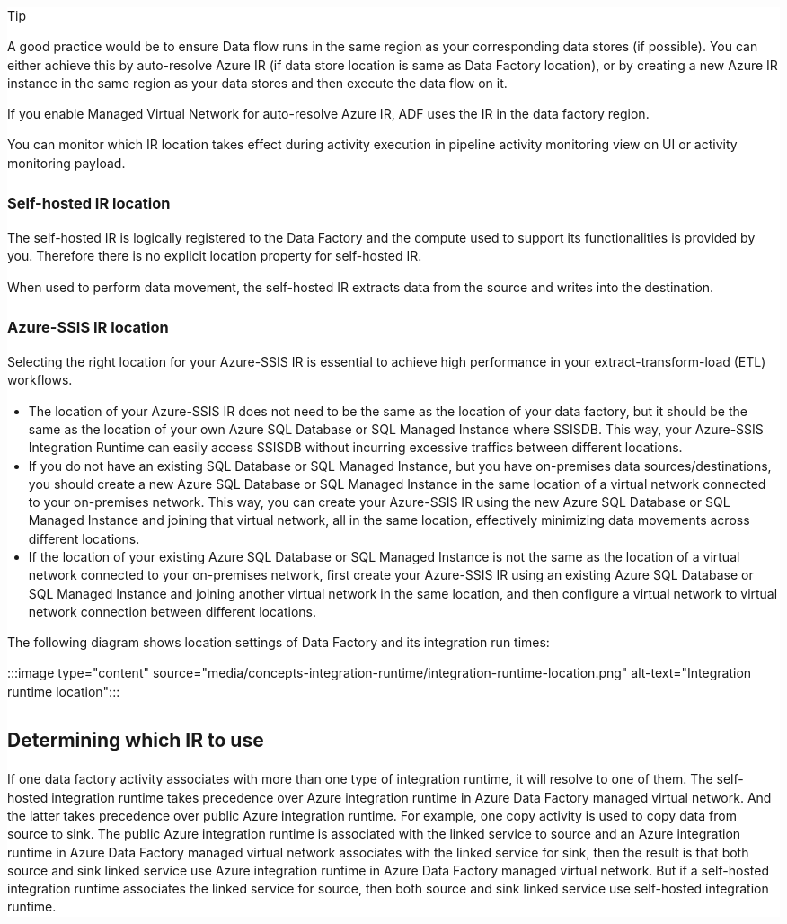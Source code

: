   > [!TIP] 
  > A good practice would be to ensure Data flow runs in the same region as your corresponding data stores (if possible). You can either achieve this by auto-resolve Azure IR (if data store location is same as Data Factory location), or by creating a new Azure IR instance in the same region as your data stores and then execute the data flow on it. 

If you enable Managed Virtual Network for auto-resolve Azure IR, ADF uses the IR in the data factory region. 

You can monitor which IR location takes effect during activity execution in pipeline activity monitoring view on UI or activity monitoring payload.

### Self-hosted IR location

The self-hosted IR is logically registered to the Data Factory and the compute used to support its functionalities is provided by you. Therefore there is no explicit location property for self-hosted IR. 

When used to perform data movement, the self-hosted IR extracts data from the source and writes into the destination.

### Azure-SSIS IR location

Selecting the right location for your Azure-SSIS IR is essential to achieve high performance in your extract-transform-load (ETL) workflows.

- The location of your Azure-SSIS IR does not need to be the same as the location of your data factory, but it should be the same as the location of your own Azure SQL Database or SQL Managed Instance where SSISDB. This way, your Azure-SSIS Integration Runtime can easily access SSISDB without incurring excessive traffics between different locations.
- If you do not have an existing SQL Database or SQL Managed Instance, but you have on-premises data sources/destinations, you should create a new Azure SQL Database or SQL Managed Instance in the same location of a virtual network connected to your on-premises network.  This way, you can create your Azure-SSIS IR using the new Azure SQL Database or SQL Managed Instance and joining that virtual network, all in the same location, effectively minimizing data movements across different locations.
- If the location of your existing Azure SQL Database or SQL Managed Instance is not the same as the location of a virtual network connected to your on-premises network, first create your Azure-SSIS IR using an existing Azure SQL Database or SQL Managed Instance and joining another virtual network in the same location, and then configure a virtual network to virtual network connection between different locations.

The following diagram shows location settings of Data Factory and its integration run times:

:::image type="content" source="media/concepts-integration-runtime/integration-runtime-location.png" alt-text="Integration runtime location":::

## Determining which IR to use
If one data factory activity associates with more than one type of integration runtime, it will resolve to one of them. The self-hosted integration runtime takes precedence over Azure integration runtime in Azure Data Factory managed virtual network. And the latter takes precedence over public Azure integration runtime.
For example, one copy activity is used to copy data from source to sink. The public Azure integration runtime is associated with the linked service to source and an Azure integration runtime in Azure Data Factory managed virtual network associates with the linked service for sink, then the result is that both source and sink linked service use Azure integration runtime in Azure Data Factory managed virtual network. But if a self-hosted integration runtime associates the linked service for source, then both source and sink linked service use self-hosted integration runtime.
